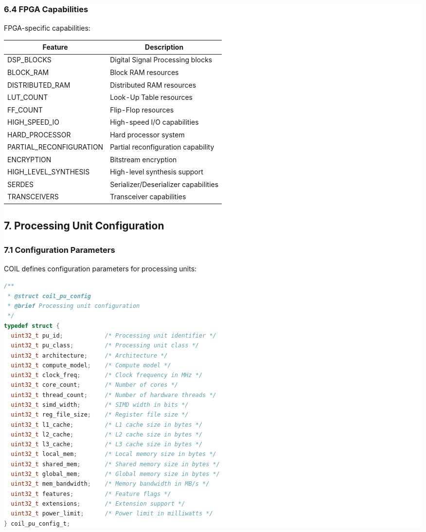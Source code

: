 ### 6.4 FPGA Capabilities

FPGA-specific capabilities:

| Feature | Description |
|---------|-------------|
| DSP_BLOCKS | Digital Signal Processing blocks |
| BLOCK_RAM | Block RAM resources |
| DISTRIBUTED_RAM | Distributed RAM resources |
| LUT_COUNT | Look-Up Table resources |
| FF_COUNT | Flip-Flop resources |
| HIGH_SPEED_IO | High-speed I/O capabilities |
| HARD_PROCESSOR | Hard processor system |
| PARTIAL_RECONFIGURATION | Partial reconfiguration capability |
| ENCRYPTION | Bitstream encryption |
| HIGH_LEVEL_SYNTHESIS | High-level synthesis support |
| SERDES | Serializer/Deserializer capabilities |
| TRANSCEIVERS | Transceiver capabilities |

## 7. Processing Unit Configuration

### 7.1 Configuration Parameters

COIL defines configuration parameters for processing units:

```c
/**
 * @struct coil_pu_config
 * @brief Processing unit configuration
 */
typedef struct {
  uint32_t pu_id;            /* Processing unit identifier */
  uint32_t pu_class;         /* Processing unit class */
  uint32_t architecture;     /* Architecture */
  uint32_t compute_model;    /* Compute model */
  uint32_t clock_freq;       /* Clock frequency in MHz */
  uint32_t core_count;       /* Number of cores */
  uint32_t thread_count;     /* Number of hardware threads */
  uint32_t simd_width;       /* SIMD width in bits */
  uint32_t reg_file_size;    /* Register file size */
  uint32_t l1_cache;         /* L1 cache size in bytes */
  uint32_t l2_cache;         /* L2 cache size in bytes */
  uint32_t l3_cache;         /* L3 cache size in bytes */
  uint32_t local_mem;        /* Local memory size in bytes */
  uint32_t shared_mem;       /* Shared memory size in bytes */
  uint32_t global_mem;       /* Global memory size in bytes */
  uint32_t mem_bandwidth;    /* Memory bandwidth in MB/s */
  uint32_t features;         /* Feature flags */
  uint32_t extensions;       /* Extension support */
  uint32_t power_limit;      /* Power limit in milliwatts */
} coil_pu_config_t;
```
